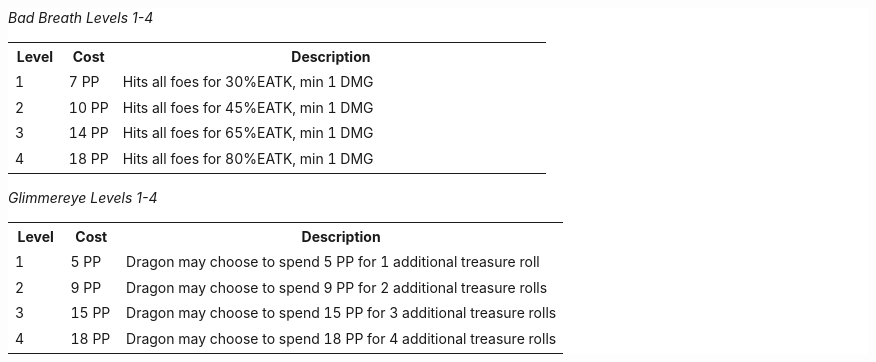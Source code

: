 </table>

*Bad Breath Levels 1-4*
<table>
<tbody>
<tr>
<th width="10%">Level</th>
<th width="10%">Cost</th>
<th width="80%">Description</th>
</tr>
<tr>
<td>1</td>
<td>7 PP</td>
<td>Hits all foes for 30%EATK, min 1 DMG</td>
</tr>
<tr>
<td>2</td>
<td>10 PP</td>
<td>Hits all foes for 45%EATK, min 1 DMG</td>
</tr>
<tr>
<td>3</td>
<td>14 PP</td>
<td>Hits all foes for 65%EATK, min 1 DMG</td>
</tr>
<tr>
<td>4</td>
<td>18 PP</td>
<td>Hits all foes for 80%EATK, min 1 DMG</td>
</tr>
</tbody>
</table>

*Glimmereye Levels 1-4*
<table>
<tbody>
<tr>
<th width="10%">Level</th>
<th width="10%">Cost</th>
<th width="80%">Description</th>
</tr>
<tr>
<td>1</td>
<td>5 PP</td>
<td>Dragon may choose to spend 5 PP for 1 additional treasure roll</td>
</tr>
<tr>
<td>2</td>
<td>9 PP</td>
<td>Dragon may choose to spend 9 PP for 2 additional treasure rolls</td>
</tr>
<tr>
<td>3</td>
<td>15 PP</td>
<td>Dragon may choose to spend 15 PP for 3 additional treasure rolls</td>
</tr>
<tr>
<td>4</td>
<td>18 PP</td>
<td>Dragon may choose to spend 18 PP for 4 additional treasure rolls</td>
</tr>
</tbody>
</table>
